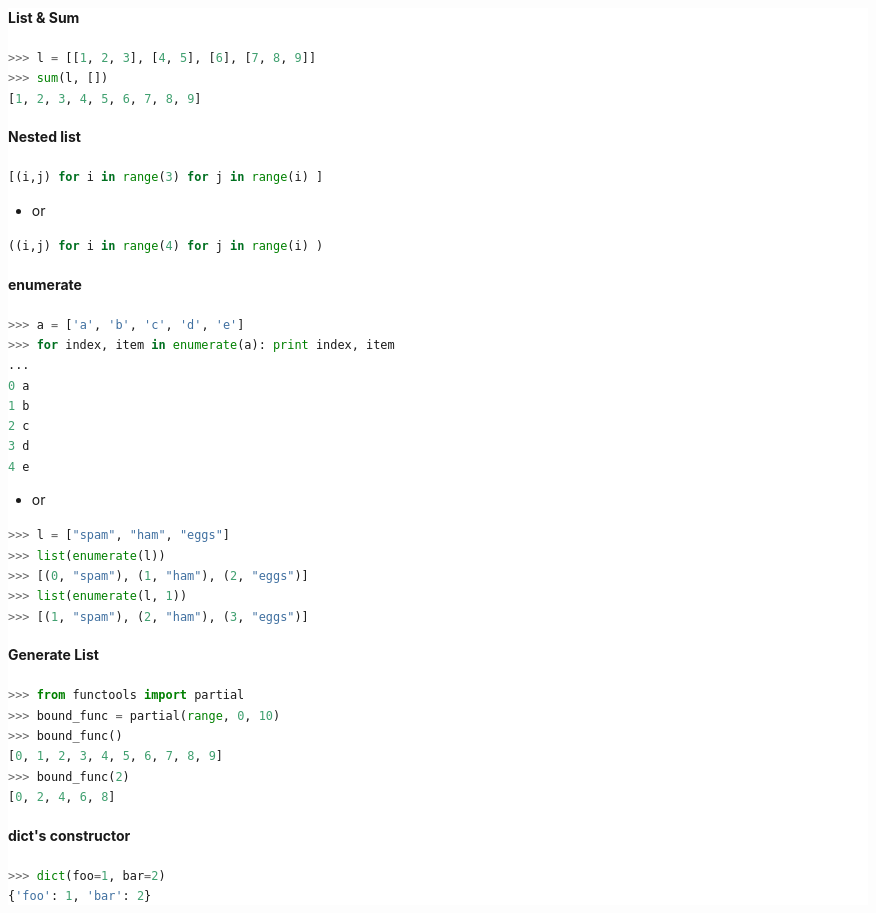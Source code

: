 #### List & Sum

```python
>>> l = [[1, 2, 3], [4, 5], [6], [7, 8, 9]]
>>> sum(l, [])
[1, 2, 3, 4, 5, 6, 7, 8, 9]
```

#### Nested list

```python
[(i,j) for i in range(3) for j in range(i) ]
```

* or

```python
((i,j) for i in range(4) for j in range(i) )
```

#### enumerate

```python
>>> a = ['a', 'b', 'c', 'd', 'e']
>>> for index, item in enumerate(a): print index, item
...
0 a
1 b
2 c
3 d
4 e
```

* or

```python
>>> l = ["spam", "ham", "eggs"]
>>> list(enumerate(l))
>>> [(0, "spam"), (1, "ham"), (2, "eggs")]
>>> list(enumerate(l, 1))
>>> [(1, "spam"), (2, "ham"), (3, "eggs")]
```

#### Generate List

```python
>>> from functools import partial
>>> bound_func = partial(range, 0, 10)
>>> bound_func()
[0, 1, 2, 3, 4, 5, 6, 7, 8, 9]
>>> bound_func(2)
[0, 2, 4, 6, 8]
```

#### dict's constructor

```python
>>> dict(foo=1, bar=2)
{'foo': 1, 'bar': 2}
```
